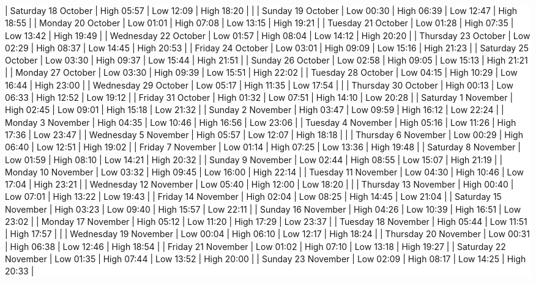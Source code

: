 | Saturday 18 October | High 05:57 | Low 12:09 | High 18:20 |  | 
| Sunday 19 October | Low 00:30 | High 06:39 | Low 12:47 | High 18:55 | 
| Monday 20 October | Low 01:01 | High 07:08 | Low 13:15 | High 19:21 | 
| Tuesday 21 October | Low 01:28 | High 07:35 | Low 13:42 | High 19:49 | 
| Wednesday 22 October | Low 01:57 | High 08:04 | Low 14:12 | High 20:20 | 
| Thursday 23 October | Low 02:29 | High 08:37 | Low 14:45 | High 20:53 | 
| Friday 24 October | Low 03:01 | High 09:09 | Low 15:16 | High 21:23 | 
| Saturday 25 October | Low 03:30 | High 09:37 | Low 15:44 | High 21:51 | 
| Sunday 26 October | Low 02:58 | High 09:05 | Low 15:13 | High 21:21 | 
| Monday 27 October | Low 03:30 | High 09:39 | Low 15:51 | High 22:02 | 
| Tuesday 28 October | Low 04:15 | High 10:29 | Low 16:44 | High 23:00 | 
| Wednesday 29 October | Low 05:17 | High 11:35 | Low 17:54 |  | 
| Thursday 30 October | High 00:13 | Low 06:33 | High 12:52 | Low 19:12 | 
| Friday 31 October | High 01:32 | Low 07:51 | High 14:10 | Low 20:28 | 
| Saturday 1 November | High 02:45 | Low 09:01 | High 15:18 | Low 21:32 | 
| Sunday 2 November | High 03:47 | Low 09:59 | High 16:12 | Low 22:24 | 
| Monday 3 November | High 04:35 | Low 10:46 | High 16:56 | Low 23:06 | 
| Tuesday 4 November | High 05:16 | Low 11:26 | High 17:36 | Low 23:47 | 
| Wednesday 5 November | High 05:57 | Low 12:07 | High 18:18 |  | 
| Thursday 6 November | Low 00:29 | High 06:40 | Low 12:51 | High 19:02 | 
| Friday 7 November | Low 01:14 | High 07:25 | Low 13:36 | High 19:48 | 
| Saturday 8 November | Low 01:59 | High 08:10 | Low 14:21 | High 20:32 | 
| Sunday 9 November | Low 02:44 | High 08:55 | Low 15:07 | High 21:19 | 
| Monday 10 November | Low 03:32 | High 09:45 | Low 16:00 | High 22:14 | 
| Tuesday 11 November | Low 04:30 | High 10:46 | Low 17:04 | High 23:21 | 
| Wednesday 12 November | Low 05:40 | High 12:00 | Low 18:20 |  | 
| Thursday 13 November | High 00:40 | Low 07:01 | High 13:22 | Low 19:43 | 
| Friday 14 November | High 02:04 | Low 08:25 | High 14:45 | Low 21:04 | 
| Saturday 15 November | High 03:23 | Low 09:40 | High 15:57 | Low 22:11 | 
| Sunday 16 November | High 04:26 | Low 10:39 | High 16:51 | Low 23:02 | 
| Monday 17 November | High 05:12 | Low 11:20 | High 17:29 | Low 23:37 | 
| Tuesday 18 November | High 05:44 | Low 11:51 | High 17:57 |  | 
| Wednesday 19 November | Low 00:04 | High 06:10 | Low 12:17 | High 18:24 | 
| Thursday 20 November | Low 00:31 | High 06:38 | Low 12:46 | High 18:54 | 
| Friday 21 November | Low 01:02 | High 07:10 | Low 13:18 | High 19:27 | 
| Saturday 22 November | Low 01:35 | High 07:44 | Low 13:52 | High 20:00 | 
| Sunday 23 November | Low 02:09 | High 08:17 | Low 14:25 | High 20:33 | 